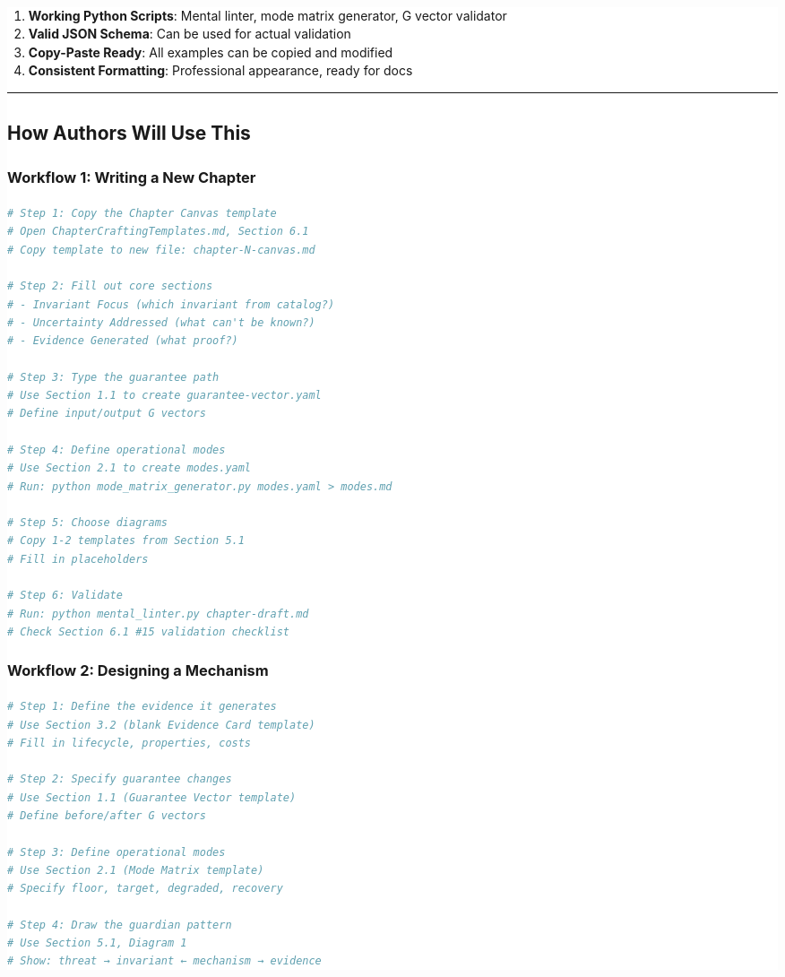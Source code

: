 1. **Working Python Scripts**: Mental linter, mode matrix generator, G vector validator
2. **Valid JSON Schema**: Can be used for actual validation
3. **Copy-Paste Ready**: All examples can be copied and modified
4. **Consistent Formatting**: Professional appearance, ready for docs

---

## How Authors Will Use This

### Workflow 1: Writing a New Chapter

```bash
# Step 1: Copy the Chapter Canvas template
# Open ChapterCraftingTemplates.md, Section 6.1
# Copy template to new file: chapter-N-canvas.md

# Step 2: Fill out core sections
# - Invariant Focus (which invariant from catalog?)
# - Uncertainty Addressed (what can't be known?)
# - Evidence Generated (what proof?)

# Step 3: Type the guarantee path
# Use Section 1.1 to create guarantee-vector.yaml
# Define input/output G vectors

# Step 4: Define operational modes
# Use Section 2.1 to create modes.yaml
# Run: python mode_matrix_generator.py modes.yaml > modes.md

# Step 5: Choose diagrams
# Copy 1-2 templates from Section 5.1
# Fill in placeholders

# Step 6: Validate
# Run: python mental_linter.py chapter-draft.md
# Check Section 6.1 #15 validation checklist
```

### Workflow 2: Designing a Mechanism

```bash
# Step 1: Define the evidence it generates
# Use Section 3.2 (blank Evidence Card template)
# Fill in lifecycle, properties, costs

# Step 2: Specify guarantee changes
# Use Section 1.1 (Guarantee Vector template)
# Define before/after G vectors

# Step 3: Define operational modes
# Use Section 2.1 (Mode Matrix template)
# Specify floor, target, degraded, recovery

# Step 4: Draw the guardian pattern
# Use Section 5.1, Diagram 1
# Show: threat → invariant ← mechanism → evidence
```
